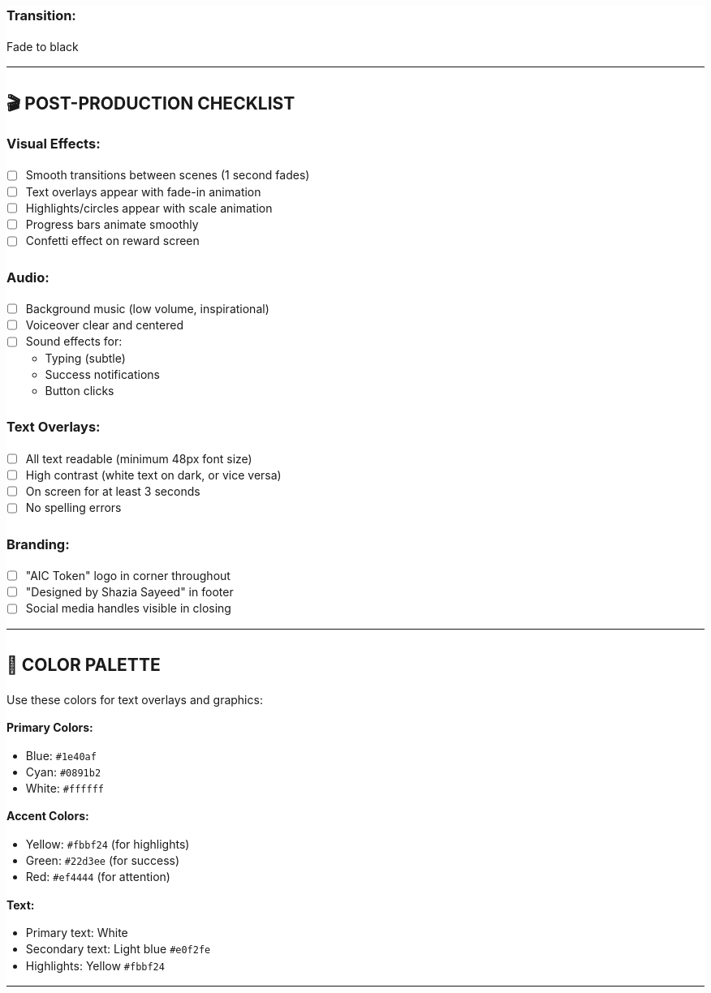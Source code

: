 ### Transition:
Fade to black

---

## 🎬 POST-PRODUCTION CHECKLIST

### Visual Effects:
- [ ] Smooth transitions between scenes (1 second fades)
- [ ] Text overlays appear with fade-in animation
- [ ] Highlights/circles appear with scale animation
- [ ] Progress bars animate smoothly
- [ ] Confetti effect on reward screen

### Audio:
- [ ] Background music (low volume, inspirational)
- [ ] Voiceover clear and centered
- [ ] Sound effects for:
  - Typing (subtle)
  - Success notifications
  - Button clicks

### Text Overlays:
- [ ] All text readable (minimum 48px font size)
- [ ] High contrast (white text on dark, or vice versa)
- [ ] On screen for at least 3 seconds
- [ ] No spelling errors

### Branding:
- [ ] "AIC Token" logo in corner throughout
- [ ] "Designed by Shazia Sayeed" in footer
- [ ] Social media handles visible in closing

---

## 🎨 COLOR PALETTE

Use these colors for text overlays and graphics:

**Primary Colors:**
- Blue: `#1e40af`
- Cyan: `#0891b2`
- White: `#ffffff`

**Accent Colors:**
- Yellow: `#fbbf24` (for highlights)
- Green: `#22d3ee` (for success)
- Red: `#ef4444` (for attention)

**Text:**
- Primary text: White
- Secondary text: Light blue `#e0f2fe`
- Highlights: Yellow `#fbbf24`

---